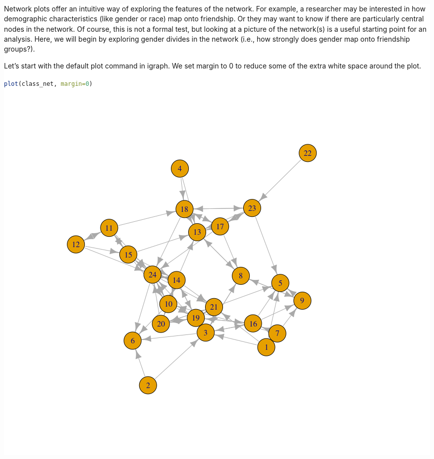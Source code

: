 Network plots offer an intuitive way of exploring the features of the
network. For example, a researcher may be interested in how demographic
characteristics (like gender or race) map onto friendship. Or they may
want to know if there are particularly central nodes in the network. Of
course, this is not a formal test, but looking at a picture of the
network(s) is a useful starting point for an analysis. Here, we will
begin by exploring gender divides in the network (i.e., how strongly
does gender map onto friendship groups?).

Let’s start with the default plot command in igraph. We set margin to 0
to reduce some of the extra white space around the plot.

``` r
plot(class_net, margin=0) 
```

![](lab_5_files/figure-gfm/unnamed-chunk-5-1.png)
